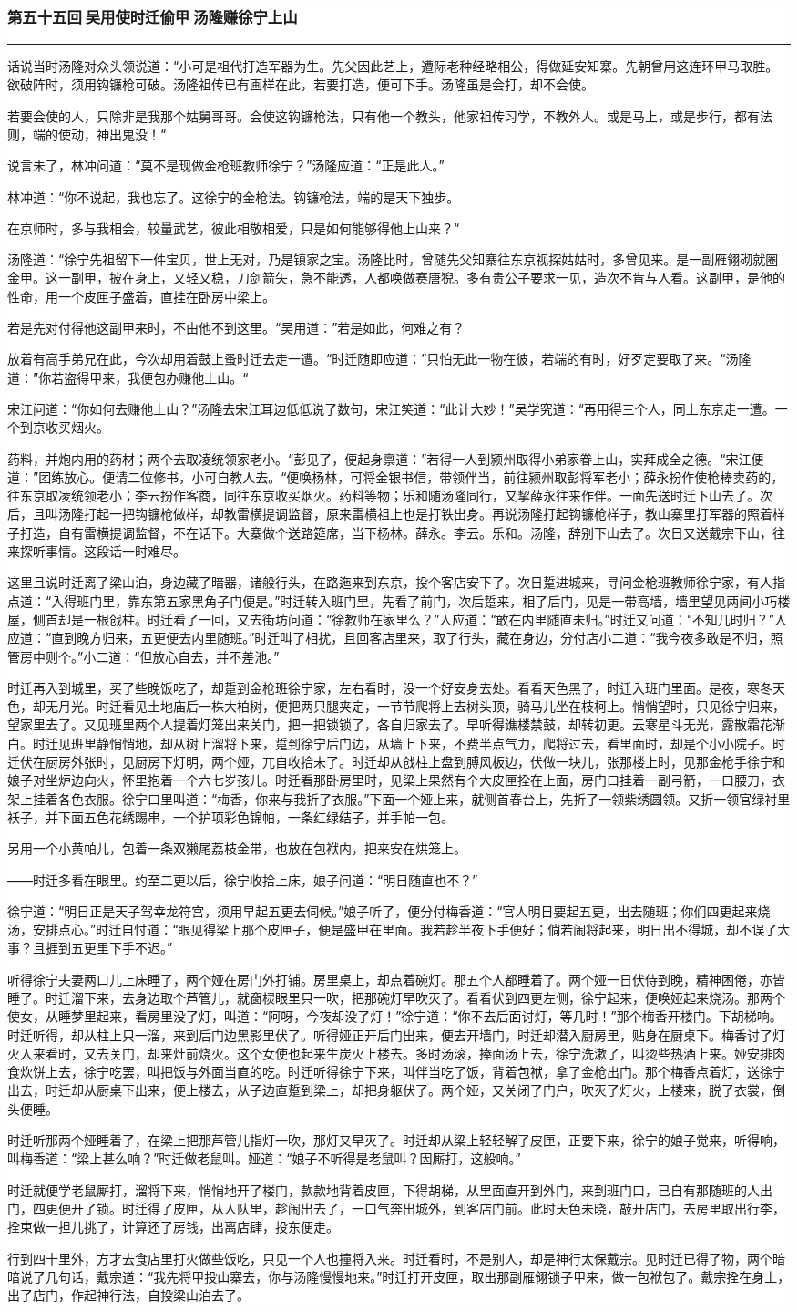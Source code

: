 ### 第五十五回 吴用使时迁偷甲 汤隆赚徐宁上山
---

话说当时汤隆对众头领说道：“小可是祖代打造军器为生。先父因此艺上，遭际老种经略相公，得做延安知寨。先朝曾用这连环甲马取胜。欲破阵时，须用钩镰枪可破。汤隆祖传已有画样在此，若要打造，便可下手。汤隆虽是会打，却不会使。  

若要会使的人，只除非是我那个姑舅哥哥。会使这钩镰枪法，只有他一个教头，他家祖传习学，不教外人。或是马上，或是步行，都有法则，端的使动，神出鬼没！“  

说言未了，林冲问道：“莫不是现做金枪班教师徐宁？”汤隆应道：“正是此人。”  

林冲道：“你不说起，我也忘了。这徐宁的金枪法。钩镰枪法，端的是天下独步。  

在京师时，多与我相会，较量武艺，彼此相敬相爱，只是如何能够得他上山来？“  

汤隆道：“徐宁先祖留下一件宝贝，世上无对，乃是镇家之宝。汤隆比时，曾随先父知寨往东京视探姑姑时，多曾见来。是一副雁翎砌就圈金甲。这一副甲，披在身上，又轻又稳，刀剑箭矢，急不能透，人都唤做赛唐猊。多有贵公子要求一见，造次不肯与人看。这副甲，是他的性命，用一个皮匣子盛着，直挂在卧房中梁上。  

若是先对付得他这副甲来时，不由他不到这里。“吴用道：”若是如此，何难之有？  

放着有高手弟兄在此，今次却用着鼓上蚤时迁去走一遭。“时迁随即应道：”只怕无此一物在彼，若端的有时，好歹定要取了来。“汤隆道：”你若盗得甲来，我便包办赚他上山。“  

宋江问道：“你如何去赚他上山？”汤隆去宋江耳边低低说了数句，宋江笑道：“此计大妙！”吴学究道：“再用得三个人，同上东京走一遭。一个到京收买烟火。  

药料，并炮内用的药材；两个去取凌统领家老小。“彭见了，便起身禀道：”若得一人到颍州取得小弟家眷上山，实拜成全之德。“宋江便道：”团练放心。便请二位修书，小可自教人去。“便唤杨林，可将金银书信，带领伴当，前往颍州取彭将军老小；薛永扮作使枪棒卖药的，往东京取凌统领老小；李云扮作客商，同往东京收买烟火。药料等物；乐和随汤隆同行，又挈薛永往来作伴。一面先送时迁下山去了。次后，且叫汤隆打起一把钩镰枪做样，却教雷横提调监督，原来雷横祖上也是打铁出身。再说汤隆打起钩镰枪样子，教山寨里打军器的照着样子打造，自有雷横提调监督，不在话下。大寨做个送路筵席，当下杨林。薛永。李云。乐和。汤隆，辞别下山去了。次日又送戴宗下山，往来探听事情。这段话一时难尽。  

这里且说时迁离了梁山泊，身边藏了暗器，诸般行头，在路迤来到东京，投个客店安下了。次日踅进城来，寻问金枪班教师徐宁家，有人指点道：“入得班门里，靠东第五家黑角子门便是。”时迁转入班门里，先看了前门，次后踅来，相了后门，见是一带高墙，墙里望见两间小巧楼屋，侧首却是一根戗柱。时迁看了一回，又去街坊问道：“徐教师在家里么？”人应道：“敢在内里随直未归。”时迁又问道：“不知几时归？”人应道：“直到晚方归来，五更便去内里随班。”时迁叫了相扰，且回客店里来，取了行头，藏在身边，分付店小二道：“我今夜多敢是不归，照管房中则个。”小二道：“但放心自去，并不差池。”  

时迁再入到城里，买了些晚饭吃了，却踅到金枪班徐宁家，左右看时，没一个好安身去处。看看天色黑了，时迁入班门里面。是夜，寒冬天色，却无月光。时迁看见土地庙后一株大柏树，便把两只腿夹定，一节节爬将上去树头顶，骑马儿坐在枝柯上。悄悄望时，只见徐宁归来，望家里去了。又见班里两个人提着灯笼出来关门，把一把锁锁了，各自归家去了。早听得谯楼禁鼓，却转初更。云寒星斗无光，露散霜花渐白。时迁见班里静悄悄地，却从树上溜将下来，踅到徐宁后门边，从墙上下来，不费半点气力，爬将过去，看里面时，却是个小小院子。时迁伏在厨房外张时，见厨房下灯明，两个娅，兀自收拾未了。时迁却从戗柱上盘到膊风板边，伏做一块儿，张那楼上时，见那金枪手徐宁和娘子对坐炉边向火，怀里抱着一个六七岁孩儿。时迁看那卧房里时，见梁上果然有个大皮匣拴在上面，房门口挂着一副弓箭，一口腰刀，衣架上挂着各色衣服。徐宁口里叫道：“梅香，你来与我折了衣服。”下面一个娅上来，就侧首春台上，先折了一领紫绣圆领。又折一领官绿衬里袄子，并下面五色花绣踢串，一个护项彩色锦帕，一条红绿结子，并手帕一包。  

另用一个小黄帕儿，包着一条双獭尾荔枝金带，也放在包袱内，把来安在烘笼上。  

——时迁多看在眼里。约至二更以后，徐宁收拾上床，娘子问道：“明日随直也不？”  

徐宁道：“明日正是天子驾幸龙符宫，须用早起五更去伺候。”娘子听了，便分付梅香道：“官人明日要起五更，出去随班；你们四更起来烧汤，安排点心。”时迁自忖道：“眼见得梁上那个皮匣子，便是盛甲在里面。我若趁半夜下手便好；倘若闹将起来，明日出不得城，却不误了大事？且捱到五更里下手不迟。”  

听得徐宁夫妻两口儿上床睡了，两个娅在房门外打铺。房里桌上，却点着碗灯。那五个人都睡着了。两个娅一日伏侍到晚，精神困倦，亦皆睡了。时迁溜下来，去身边取个芦管儿，就窗棂眼里只一吹，把那碗灯早吹灭了。看看伏到四更左侧，徐宁起来，便唤娅起来烧汤。那两个使女，从睡梦里起来，看房里没了灯，叫道：“阿呀，今夜却没了灯！”徐宁道：“你不去后面讨灯，等几时！”那个梅香开楼门。下胡梯响。时迁听得，却从柱上只一溜，来到后门边黑影里伏了。听得娅正开后门出来，便去开墙门，时迁却潜入厨房里，贴身在厨桌下。梅香讨了灯火入来看时，又去关门，却来灶前烧火。这个女使也起来生炭火上楼去。多时汤滚，捧面汤上去，徐宁洗漱了，叫烫些热酒上来。娅安排肉食炊饼上去，徐宁吃罢，叫把饭与外面当直的吃。时迁听得徐宁下来，叫伴当吃了饭，背着包袱，拿了金枪出门。那个梅香点着灯，送徐宁出去，时迁却从厨桌下出来，便上楼去，从子边直踅到梁上，却把身躯伏了。两个娅，又关闭了门户，吹灭了灯火，上楼来，脱了衣裳，倒头便睡。  

时迁听那两个娅睡着了，在梁上把那芦管儿指灯一吹，那灯又早灭了。时迁却从梁上轻轻解了皮匣，正要下来，徐宁的娘子觉来，听得响，叫梅香道：“梁上甚么响？”时迁做老鼠叫。娅道：“娘子不听得是老鼠叫？因厮打，这般响。”  

时迁就便学老鼠厮打，溜将下来，悄悄地开了楼门，款款地背着皮匣，下得胡梯，从里面直开到外门，来到班门口，已自有那随班的人出门，四更便开了锁。时迁得了皮匣，从人队里，趁闹出去了，一口气奔出城外，到客店门前。此时天色未晓，敲开店门，去房里取出行李，拴束做一担儿挑了，计算还了房钱，出离店肆，投东便走。  

行到四十里外，方才去食店里打火做些饭吃，只见一个人也撞将入来。时迁看时，不是别人，却是神行太保戴宗。见时迁已得了物，两个暗暗说了几句话，戴宗道：“我先将甲投山寨去，你与汤隆慢慢地来。”时迁打开皮匣，取出那副雁翎锁子甲来，做一包袱包了。戴宗拴在身上，出了店门，作起神行法，自投梁山泊去了。  

